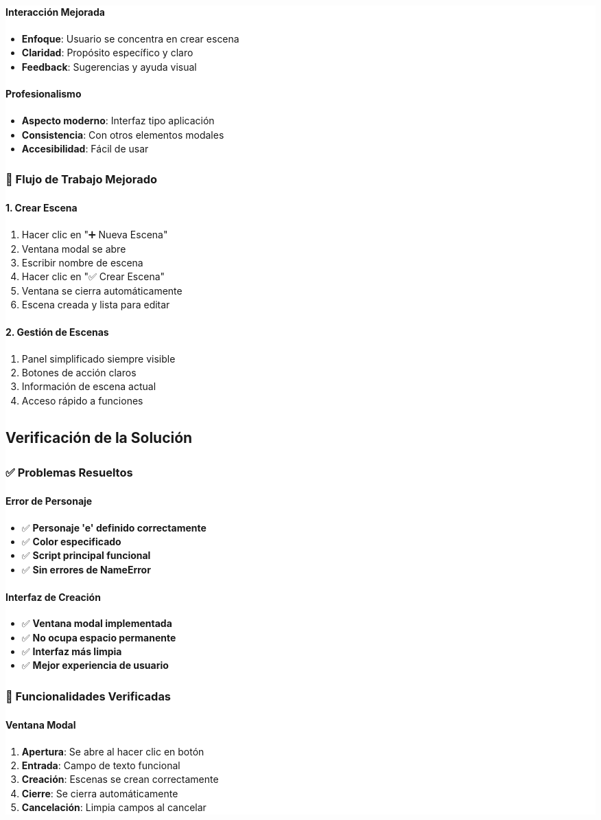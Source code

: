 #### **Interacción Mejorada**
- **Enfoque**: Usuario se concentra en crear escena
- **Claridad**: Propósito específico y claro
- **Feedback**: Sugerencias y ayuda visual

#### **Profesionalismo**
- **Aspecto moderno**: Interfaz tipo aplicación
- **Consistencia**: Con otros elementos modales
- **Accesibilidad**: Fácil de usar

### **🎯 Flujo de Trabajo Mejorado**

#### **1. Crear Escena**
1. Hacer clic en "➕ Nueva Escena"
2. Ventana modal se abre
3. Escribir nombre de escena
4. Hacer clic en "✅ Crear Escena"
5. Ventana se cierra automáticamente
6. Escena creada y lista para editar

#### **2. Gestión de Escenas**
1. Panel simplificado siempre visible
2. Botones de acción claros
3. Información de escena actual
4. Acceso rápido a funciones

## Verificación de la Solución

### **✅ Problemas Resueltos**

#### **Error de Personaje**
- ✅ **Personaje 'e' definido correctamente**
- ✅ **Color especificado**
- ✅ **Script principal funcional**
- ✅ **Sin errores de NameError**

#### **Interfaz de Creación**
- ✅ **Ventana modal implementada**
- ✅ **No ocupa espacio permanente**
- ✅ **Interfaz más limpia**
- ✅ **Mejor experiencia de usuario**

### **🎯 Funcionalidades Verificadas**

#### **Ventana Modal**
1. **Apertura**: Se abre al hacer clic en botón
2. **Entrada**: Campo de texto funcional
3. **Creación**: Escenas se crean correctamente
4. **Cierre**: Se cierra automáticamente
5. **Cancelación**: Limpia campos al cancelar
